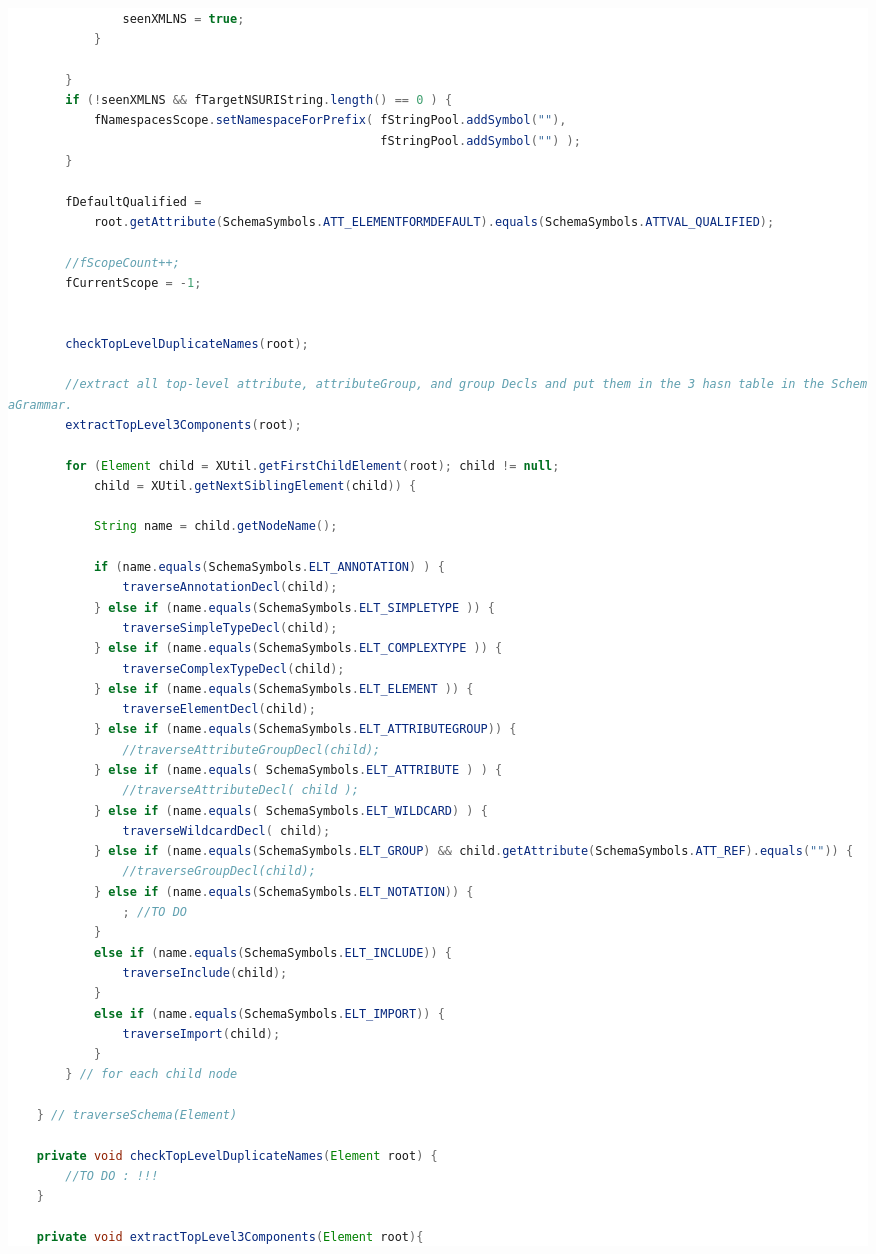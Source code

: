 ```java
                seenXMLNS = true;
            }

        }
        if (!seenXMLNS && fTargetNSURIString.length() == 0 ) {
            fNamespacesScope.setNamespaceForPrefix( fStringPool.addSymbol(""),
                                                    fStringPool.addSymbol("") );
        }

        fDefaultQualified = 
            root.getAttribute(SchemaSymbols.ATT_ELEMENTFORMDEFAULT).equals(SchemaSymbols.ATTVAL_QUALIFIED);

        //fScopeCount++;
        fCurrentScope = -1;


        checkTopLevelDuplicateNames(root);

        //extract all top-level attribute, attributeGroup, and group Decls and put them in the 3 hasn table in the SchemaGrammar.
        extractTopLevel3Components(root);

        for (Element child = XUtil.getFirstChildElement(root); child != null;
            child = XUtil.getNextSiblingElement(child)) {

            String name = child.getNodeName();

            if (name.equals(SchemaSymbols.ELT_ANNOTATION) ) {
                traverseAnnotationDecl(child);
            } else if (name.equals(SchemaSymbols.ELT_SIMPLETYPE )) {
                traverseSimpleTypeDecl(child);
            } else if (name.equals(SchemaSymbols.ELT_COMPLEXTYPE )) {
                traverseComplexTypeDecl(child);
            } else if (name.equals(SchemaSymbols.ELT_ELEMENT )) { 
                traverseElementDecl(child);
            } else if (name.equals(SchemaSymbols.ELT_ATTRIBUTEGROUP)) {
                //traverseAttributeGroupDecl(child);
            } else if (name.equals( SchemaSymbols.ELT_ATTRIBUTE ) ) {
                //traverseAttributeDecl( child );
            } else if (name.equals( SchemaSymbols.ELT_WILDCARD) ) {
                traverseWildcardDecl( child);
            } else if (name.equals(SchemaSymbols.ELT_GROUP) && child.getAttribute(SchemaSymbols.ATT_REF).equals("")) {
                //traverseGroupDecl(child);
            } else if (name.equals(SchemaSymbols.ELT_NOTATION)) {
                ; //TO DO
            }
            else if (name.equals(SchemaSymbols.ELT_INCLUDE)) {
                traverseInclude(child); 
            }
            else if (name.equals(SchemaSymbols.ELT_IMPORT)) {
                traverseImport(child); 
            }
        } // for each child node

    } // traverseSchema(Element)

    private void checkTopLevelDuplicateNames(Element root) {
        //TO DO : !!!
    }

    private void extractTopLevel3Components(Element root){
```
